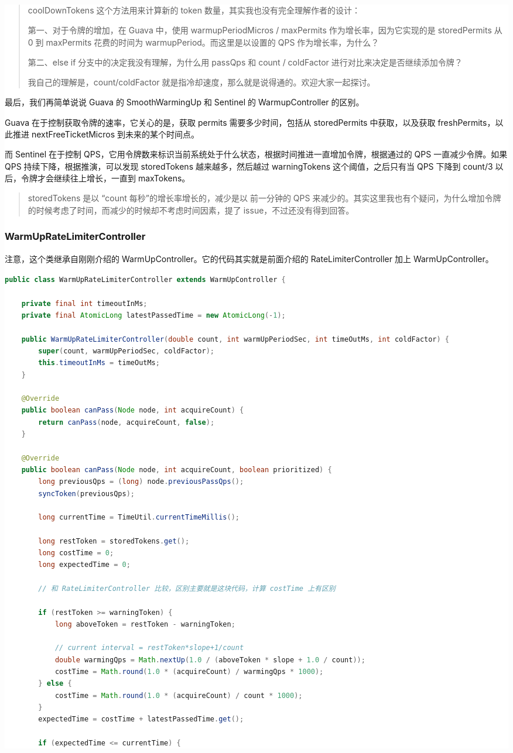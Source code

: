 > coolDownTokens 这个方法用来计算新的 token 数量，其实我也没有完全理解作者的设计：
>
> 第一、对于令牌的增加，在 Guava 中，使用 warmupPeriodMicros / maxPermits 作为增长率，因为它实现的是 storedPermits 从 0 到 maxPermits 花费的时间为 warmupPeriod。而这里是以设置的 QPS 作为增长率，为什么？
>
> 第二、else if 分支中的决定我没有理解，为什么用 passQps 和 count / coldFactor 进行对比来决定是否继续添加令牌？
>
> 我自己的理解是，count/coldFactor 就是指冷却速度，那么就是说得通的。欢迎大家一起探讨。

最后，我们再简单说说 Guava 的 SmoothWarmingUp 和 Sentinel 的 WarmupController 的区别。

Guava 在于控制获取令牌的速率，它关心的是，获取  permits 需要多少时间，包括从 storedPermits 中获取，以及获取 freshPermits，以此推进 nextFreeTicketMicros 到未来的某个时间点。

而 Sentinel 在于控制 QPS，它用令牌数来标识当前系统处于什么状态，根据时间推进一直增加令牌，根据通过的 QPS 一直减少令牌。如果 QPS 持续下降，根据推演，可以发现 storedTokens 越来越多，然后越过 warningTokens 这个阈值，之后只有当 QPS 下降到 count/3 以后，令牌才会继续往上增长，一直到 maxTokens。

> storedTokens 是以 “count 每秒”的增长率增长的，减少是以 前一分钟的 QPS 来减少的。其实这里我也有个疑问，为什么增加令牌的时候考虑了时间，而减少的时候却不考虑时间因素，提了 issue，不过还没有得到回答。

### WarmUpRateLimiterController

注意，这个类继承自刚刚介绍的 WarmUpController。它的代码其实就是前面介绍的 RateLimiterController 加上 WarmUpController。

```java
public class WarmUpRateLimiterController extends WarmUpController {

    private final int timeoutInMs;
    private final AtomicLong latestPassedTime = new AtomicLong(-1);

    public WarmUpRateLimiterController(double count, int warmUpPeriodSec, int timeOutMs, int coldFactor) {
        super(count, warmUpPeriodSec, coldFactor);
        this.timeoutInMs = timeOutMs;
    }

    @Override
    public boolean canPass(Node node, int acquireCount) {
        return canPass(node, acquireCount, false);
    }

    @Override
    public boolean canPass(Node node, int acquireCount, boolean prioritized) {
        long previousQps = (long) node.previousPassQps();
        syncToken(previousQps);

        long currentTime = TimeUtil.currentTimeMillis();

        long restToken = storedTokens.get();
        long costTime = 0;
        long expectedTime = 0;
      
        // 和 RateLimiterController 比较，区别主要就是这块代码，计算 costTime 上有区别
      
        if (restToken >= warningToken) {
            long aboveToken = restToken - warningToken;

            // current interval = restToken*slope+1/count
            double warmingQps = Math.nextUp(1.0 / (aboveToken * slope + 1.0 / count));
            costTime = Math.round(1.0 * (acquireCount) / warmingQps * 1000);
        } else {
            costTime = Math.round(1.0 * (acquireCount) / count * 1000);
        }
        expectedTime = costTime + latestPassedTime.get();

        if (expectedTime <= currentTime) {
```